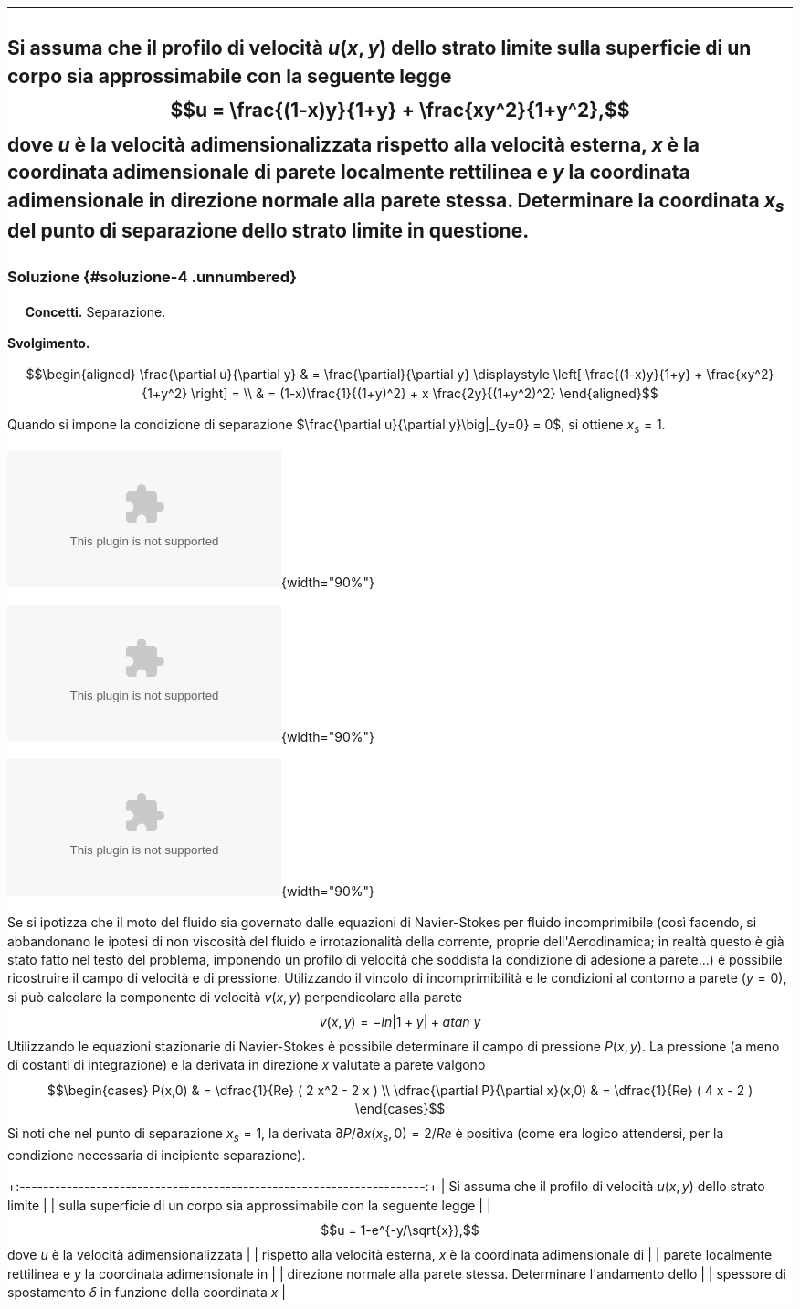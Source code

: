   ------------------------------------------------------------------------------------------------------------------------------------------------------------------------------------------------------------------------------------------------------------------------------------------------------------------------------------------------------------------------------------------------------------------------------------------------------------------------------------------------------------
   Si assuma che il profilo di velocità $u(x,y)$ dello strato limite sulla superficie di un corpo sia approssimabile con la seguente legge $$u = \frac{(1-x)y}{1+y} + \frac{xy^2}{1+y^2},$$ dove $u$ è la velocità adimensionalizzata rispetto alla velocità esterna, $x$ è la coordinata adimensionale di parete localmente rettilinea e $y$ la coordinata adimensionale in direzione normale alla parete stessa. Determinare la coordinata $x_s$ del punto di separazione dello strato limite in questione.
  ------------------------------------------------------------------------------------------------------------------------------------------------------------------------------------------------------------------------------------------------------------------------------------------------------------------------------------------------------------------------------------------------------------------------------------------------------------------------------------------------------------

### Soluzione {#soluzione-4 .unnumbered}

     **Concetti.** Separazione.

**Svolgimento.**

$$\begin{aligned}
  \frac{\partial u}{\partial y} & = \frac{\partial}{\partial y} \displaystyle \left[
  \frac{(1-x)y}{1+y} + \frac{xy^2}{1+y^2} \right] = \\
  & = (1-x)\frac{1}{(1+y)^2} + x \frac{2y}{(1+y^2)^2}
\end{aligned}$$

Quando si impone la condizione di separazione
$\frac{\partial u}{\partial y}\big|_{y=0} = 0$, si ottiene $x_s = 1$.

![Linee di corrente e modulo della
velocità.](./fig/Ese75contour.eps){width="90%"}

![Campo di velocità e modulo della
velocità.](./fig/Ese75quiver.eps){width="90%"}

![Andamento della componente orizzontale $u(y)$ in diverse stazioni
x.](./fig/Ese75u.eps){width="90%"}

Se si ipotizza che il moto del fluido sia governato dalle equazioni di
Navier-Stokes per fluido incomprimibile (così facendo, si abbandonano le
ipotesi di non viscosità del fluido e irrotazionalità della corrente,
proprie dell'Aerodinamica; in realtà questo è già stato fatto nel testo
del problema, imponendo un profilo di velocità che soddisfa la
condizione di adesione a parete\...) è possibile ricostruire il campo di
velocità e di pressione. Utilizzando il vincolo di incomprimibilità e le
condizioni al contorno a parete ($y=0$), si può calcolare la componente
di velocità $v(x,y)$ perpendicolare alla parete
$$v(x,y) = - ln | 1 + y | + atan \ y$$ Utilizzando le equazioni
stazionarie di Navier-Stokes è possibile determinare il campo di
pressione $P(x,y)$. La pressione (a meno di costanti di integrazione) e
la derivata in direzione $x$ valutate a parete valgono $$\begin{cases}
  P(x,0) & = \dfrac{1}{Re} ( 2 x^2 - 2 x ) \\
  \dfrac{\partial P}{\partial x}(x,0) & = \dfrac{1}{Re} ( 4 x - 2 )
 \end{cases}$$ Si noti che nel punto di separazione $x_s=1$, la derivata
$\partial P/
 \partial x (x_s,0) = 2 / Re$ è positiva (come era logico attendersi,
per la condizione necessaria di incipiente separazione).

+:---------------------------------------------------------------------:+
| Si assuma che il profilo di velocità $u(x,y)$ dello strato limite     |
| sulla superficie di un corpo sia approssimabile con la seguente legge |
| $$u = 1-e^{-y/\sqrt{x}},$$ dove $u$ è la velocità adimensionalizzata  |
| rispetto alla velocità esterna, $x$ è la coordinata adimensionale di  |
| parete localmente rettilinea e $y$ la coordinata adimensionale in     |
| direzione normale alla parete stessa. Determinare l'andamento dello   |
| spessore di spostamento $\delta$ in funzione della coordinata $x$     |